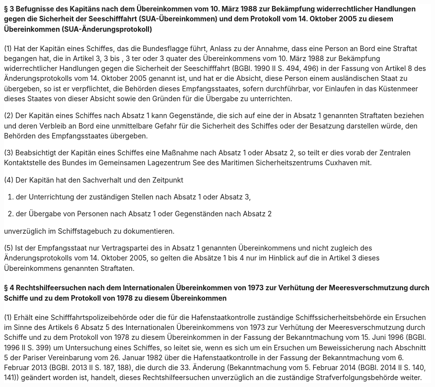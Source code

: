
#### § 3 Befugnisse des Kapitäns nach dem Übereinkommen vom 10. März 1988 zur Bekämpfung widerrechtlicher Handlungen gegen die Sicherheit der Seeschifffahrt (SUA-Übereinkommen) und dem Protokoll vom 14. Oktober 2005 zu diesem Übereinkommen (SUA-Änderungsprotokoll)

(1) Hat der Kapitän eines Schiffes, das die Bundesflagge führt, Anlass
zu der Annahme, dass eine Person an Bord eine Straftat begangen hat,
die in Artikel 3, 3
bis             , 3
ter              oder 3
quater              des Übereinkommens vom 10. März 1988 zur
Bekämpfung widerrechtlicher Handlungen gegen die Sicherheit der
Seeschifffahrt (BGBl. 1990 II S. 494, 496) in der Fassung von Artikel
8 des Änderungsprotokolls vom 14. Oktober 2005 genannt ist, und hat er
die Absicht, diese Person einem ausländischen Staat zu übergeben, so
ist er verpflichtet, die Behörden dieses Empfangsstaates, sofern
durchführbar, vor Einlaufen in das Küstenmeer dieses Staates von
dieser Absicht sowie den Gründen für die Übergabe zu unterrichten.

(2) Der Kapitän eines Schiffes nach Absatz 1 kann Gegenstände, die
sich auf eine der in Absatz 1 genannten Straftaten beziehen und deren
Verbleib an Bord eine unmittelbare Gefahr für die Sicherheit des
Schiffes oder der Besatzung darstellen würde, den Behörden des
Empfangsstaates übergeben.

(3) Beabsichtigt der Kapitän eines Schiffes eine Maßnahme nach Absatz
1 oder Absatz 2, so teilt er dies vorab der Zentralen Kontaktstelle
des Bundes im Gemeinsamen Lagezentrum See des Maritimen
Sicherheitszentrums Cuxhaven mit.

(4) Der Kapitän hat den Sachverhalt und den Zeitpunkt

1.  der Unterrichtung der zuständigen Stellen nach Absatz 1 oder Absatz 3,


2.  der Übergabe von Personen nach Absatz 1 oder Gegenständen nach Absatz
    2



unverzüglich im Schiffstagebuch zu dokumentieren.

(5) Ist der Empfangsstaat nur Vertragspartei des in Absatz 1 genannten
Übereinkommens und nicht zugleich des Änderungsprotokolls vom 14.
Oktober 2005, so gelten die Absätze 1 bis 4 nur im Hinblick auf die in
Artikel 3 dieses Übereinkommens genannten Straftaten.


#### § 4 Rechtshilfeersuchen nach dem Internationalen Übereinkommen von 1973 zur Verhütung der Meeresverschmutzung durch Schiffe und zu dem Protokoll von 1978 zu diesem Übereinkommen

(1) Erhält eine Schifffahrtspolizeibehörde oder die für die
Hafenstaatkontrolle zuständige Schiffssicherheitsbehörde ein Ersuchen
im Sinne des Artikels 6 Absatz 5 des Internationalen Übereinkommens
von 1973 zur Verhütung der Meeresverschmutzung durch Schiffe und zu
dem Protokoll von 1978 zu diesem Übereinkommen in der Fassung der
Bekanntmachung vom 15. Juni 1996 (BGBl. 1996 II S. 399) um
Untersuchung eines Schiffes, so leitet sie, wenn es sich um ein
Ersuchen um Beweissicherung nach Abschnitt 5 der Pariser Vereinbarung
vom 26. Januar 1982 über die Hafenstaatkontrolle in der Fassung der
Bekanntmachung vom 6. Februar 2013 (BGBl. 2013 II S. 187, 188), die
durch die 33. Änderung (Bekanntmachung vom 5. Februar 2014 (BGBl. 2014
II S. 140, 141)) geändert worden ist, handelt, dieses
Rechtshilfeersuchen unverzüglich an die zuständige
Strafverfolgungsbehörde weiter.
